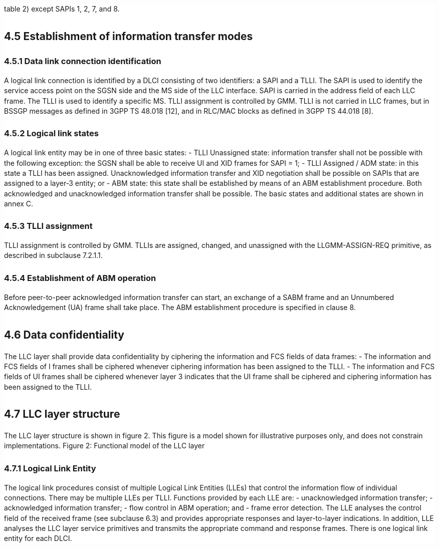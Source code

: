table 2) except SAPIs 1, 2, 7, and 8.
## 4.5 Establishment of information transfer modes
### 4.5.1 Data link connection identification
A logical link connection is identified by a DLCI consisting of two
identifiers: a SAPI and a TLLI.
The SAPI is used to identify the service access point on the SGSN side and the
MS side of the LLC interface. SAPI is carried in the address field of each LLC
frame.
The TLLI is used to identify a specific MS. TLLI assignment is controlled by
GMM. TLLI is not carried in LLC frames, but in BSSGP messages as defined in
3GPP TS 48.018 [12], and in RLC/MAC blocks as defined in 3GPP TS 44.018 [8].
### 4.5.2 Logical link states
A logical link entity may be in one of three basic states:
\- TLLI Unassigned state: information transfer shall not be possible with the
following exception: the SGSN shall be able to receive UI and XID frames for
SAPI = 1;
\- TLLI Assigned / ADM state: in this state a TLLI has been assigned.
Unacknowledged information transfer and XID negotiation shall be possible on
SAPIs that are assigned to a layer‑3 entity; or
\- ABM state: this state shall be established by means of an ABM establishment
procedure. Both acknowledged and unacknowledged information transfer shall be
possible.
The basic states and additional states are shown in annex C.
### 4.5.3 TLLI assignment
TLLI assignment is controlled by GMM. TLLIs are assigned, changed, and
unassigned with the LLGMM-ASSIGN-REQ primitive, as described in subclause
7.2.1.1.
### 4.5.4 Establishment of ABM operation
Before peer-to-peer acknowledged information transfer can start, an exchange
of a SABM frame and an Unnumbered Acknowledgement (UA) frame shall take place.
The ABM establishment procedure is specified in clause 8.
## 4.6 Data confidentiality
The LLC layer shall provide data confidentiality by ciphering the information
and FCS fields of data frames:
\- The information and FCS fields of I frames shall be ciphered whenever
ciphering information has been assigned to the TLLI.
\- The information and FCS fields of UI frames shall be ciphered whenever
layer 3 indicates that the UI frame shall be ciphered and ciphering
information has been assigned to the TLLI.
## 4.7 LLC layer structure
The LLC layer structure is shown in figure 2. This figure is a model shown for
illustrative purposes only, and does not constrain implementations.
Figure 2: Functional model of the LLC layer
### 4.7.1 Logical Link Entity
The logical link procedures consist of multiple Logical Link Entities (LLEs)
that control the information flow of individual connections. There may be
multiple LLEs per TLLI. Functions provided by each LLE are:
\- unacknowledged information transfer;
\- acknowledged information transfer;
\- flow control in ABM operation; and
\- frame error detection.
The LLE analyses the control field of the received frame (see subclause 6.3)
and provides appropriate responses and layer-to-layer indications. In
addition, LLE analyses the LLC layer service primitives and transmits the
appropriate command and response frames. There is one logical link entity for
each DLCI.